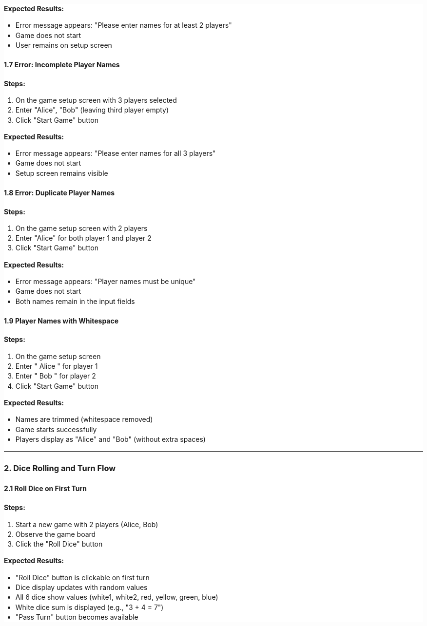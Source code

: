 **Expected Results:**
- Error message appears: "Please enter names for at least 2 players"
- Game does not start
- User remains on setup screen

#### 1.7 Error: Incomplete Player Names
**Steps:**
1. On the game setup screen with 3 players selected
2. Enter "Alice", "Bob" (leaving third player empty)
3. Click "Start Game" button

**Expected Results:**
- Error message appears: "Please enter names for all 3 players"
- Game does not start
- Setup screen remains visible

#### 1.8 Error: Duplicate Player Names
**Steps:**
1. On the game setup screen with 2 players
2. Enter "Alice" for both player 1 and player 2
3. Click "Start Game" button

**Expected Results:**
- Error message appears: "Player names must be unique"
- Game does not start
- Both names remain in the input fields

#### 1.9 Player Names with Whitespace
**Steps:**
1. On the game setup screen
2. Enter "  Alice  " for player 1
3. Enter "  Bob  " for player 2
4. Click "Start Game" button

**Expected Results:**
- Names are trimmed (whitespace removed)
- Game starts successfully
- Players display as "Alice" and "Bob" (without extra spaces)

---

### 2. Dice Rolling and Turn Flow

#### 2.1 Roll Dice on First Turn
**Steps:**
1. Start a new game with 2 players (Alice, Bob)
2. Observe the game board
3. Click the "Roll Dice" button

**Expected Results:**
- "Roll Dice" button is clickable on first turn
- Dice display updates with random values
- All 6 dice show values (white1, white2, red, yellow, green, blue)
- White dice sum is displayed (e.g., "3 + 4 = 7")
- "Pass Turn" button becomes available
